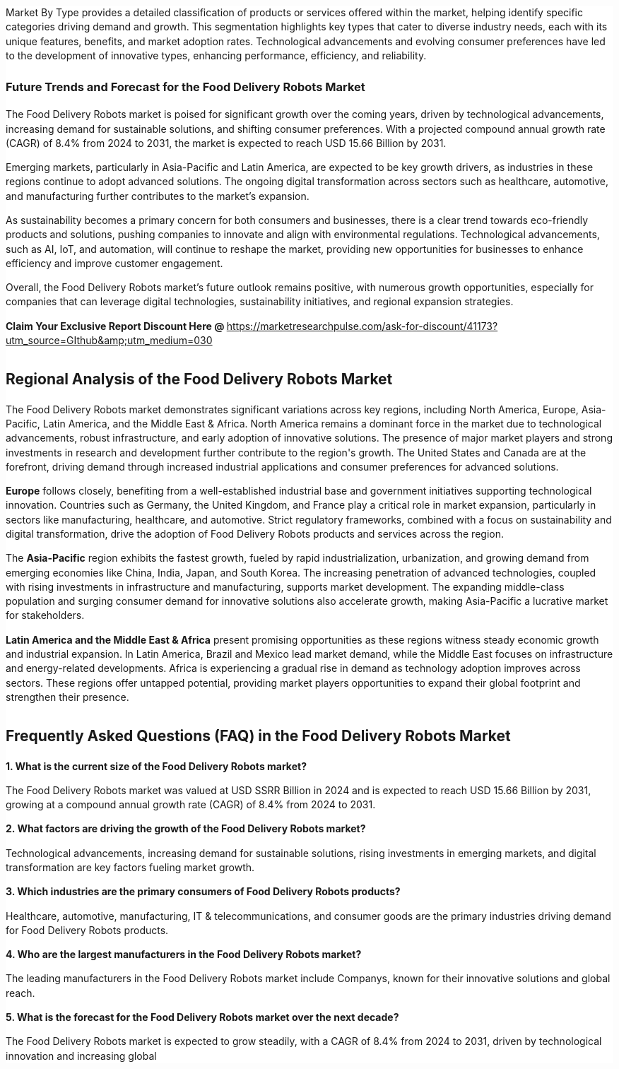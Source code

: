 Market By Type provides a detailed classification of products or services offered within the market, helping identify specific categories driving demand and growth. This segmentation highlights key types that cater to diverse industry needs, each with its unique features, benefits, and market adoption rates. Technological advancements and evolving consumer preferences have led to the development of innovative types, enhancing performance, efficiency, and reliability.</p><h3>Future Trends and Forecast for the Food Delivery Robots Market</h3><p>The Food Delivery Robots market is poised for significant growth over the coming years, driven by technological advancements, increasing demand for sustainable solutions, and shifting consumer preferences. With a projected compound annual growth rate (CAGR) of 8.4% from 2024 to 2031, the market is expected to reach USD 15.66 Billion by 2031.</p><p>Emerging markets, particularly in Asia-Pacific and Latin America, are expected to be key growth drivers, as industries in these regions continue to adopt advanced solutions. The ongoing digital transformation across sectors such as healthcare, automotive, and manufacturing further contributes to the market&rsquo;s expansion.</p><p>As sustainability becomes a primary concern for both consumers and businesses, there is a clear trend towards eco-friendly products and solutions, pushing companies to innovate and align with environmental regulations. Technological advancements, such as AI, IoT, and automation, will continue to reshape the market, providing new opportunities for businesses to enhance efficiency and improve customer engagement.</p><p>Overall, the Food Delivery Robots market&rsquo;s future outlook remains positive, with numerous growth opportunities, especially for companies that can leverage digital technologies, sustainability initiatives, and regional expansion strategies.</p><p><strong>Claim Your Exclusive Report Discount Here @ </strong><a href="https://marketresearchpulse.com/ask-for-discount/41173?utm_source=GIthub&amp;utm_medium=030">https://marketresearchpulse.com/ask-for-discount/41173?utm_source=GIthub&amp;utm_medium=030</a></p><h2><strong>Regional Analysis of the Food Delivery Robots Market</strong></h2><p>The Food Delivery Robots market demonstrates significant variations across key regions, including North America, Europe, Asia-Pacific, Latin America, and the Middle East &amp; Africa. North America remains a dominant force in the market due to technological advancements, robust infrastructure, and early adoption of innovative solutions. The presence of major market players and strong investments in research and development further contribute to the region's growth. The United States and Canada are at the forefront, driving demand through increased industrial applications and consumer preferences for advanced solutions.</p><p><strong>Europe</strong> follows closely, benefiting from a well-established industrial base and government initiatives supporting technological innovation. Countries such as Germany, the United Kingdom, and France play a critical role in market expansion, particularly in sectors like manufacturing, healthcare, and automotive. Strict regulatory frameworks, combined with a focus on sustainability and digital transformation, drive the adoption of Food Delivery Robots products and services across the region.</p><p>The <strong>Asia-Pacific</strong> region exhibits the fastest growth, fueled by rapid industrialization, urbanization, and growing demand from emerging economies like China, India, Japan, and South Korea. The increasing penetration of advanced technologies, coupled with rising investments in infrastructure and manufacturing, supports market development. The expanding middle-class population and surging consumer demand for innovative solutions also accelerate growth, making Asia-Pacific a lucrative market for stakeholders.</p><p><strong>Latin America and the Middle East &amp; Africa</strong> present promising opportunities as these regions witness steady economic growth and industrial expansion. In Latin America, Brazil and Mexico lead market demand, while the Middle East focuses on infrastructure and energy-related developments. Africa is experiencing a gradual rise in demand as technology adoption improves across sectors. These regions offer untapped potential, providing market players opportunities to expand their global footprint and strengthen their presence.</p><h2><strong>Frequently Asked Questions (FAQ) in the Food Delivery Robots Market</strong></h2><p><strong>1. What is the current size of the Food Delivery Robots market?</strong></p><p>The Food Delivery Robots market was valued at USD SSRR Billion in 2024 and is expected to reach USD 15.66 Billion by 2031, growing at a compound annual growth rate (CAGR) of 8.4% from 2024 to 2031.</p><p><strong>2. What factors are driving the growth of the Food Delivery Robots market?</strong></p><p>Technological advancements, increasing demand for sustainable solutions, rising investments in emerging markets, and digital transformation are key factors fueling market growth.</p><p><strong>3. Which industries are the primary consumers of Food Delivery Robots products?</strong></p><p>Healthcare, automotive, manufacturing, IT &amp; telecommunications, and consumer goods are the primary industries driving demand for Food Delivery Robots products.</p><p><strong>4. Who are the largest manufacturers in the Food Delivery Robots market?</strong></p><p>The leading manufacturers in the Food Delivery Robots market include Companys, known for their innovative solutions and global reach.</p><p><strong>5. What is the forecast for the Food Delivery Robots market over the next decade?</strong></p><p>The Food Delivery Robots market is expected to grow steadily, with a CAGR of 8.4% from 2024 to 2031, driven by technological innovation and increasing global